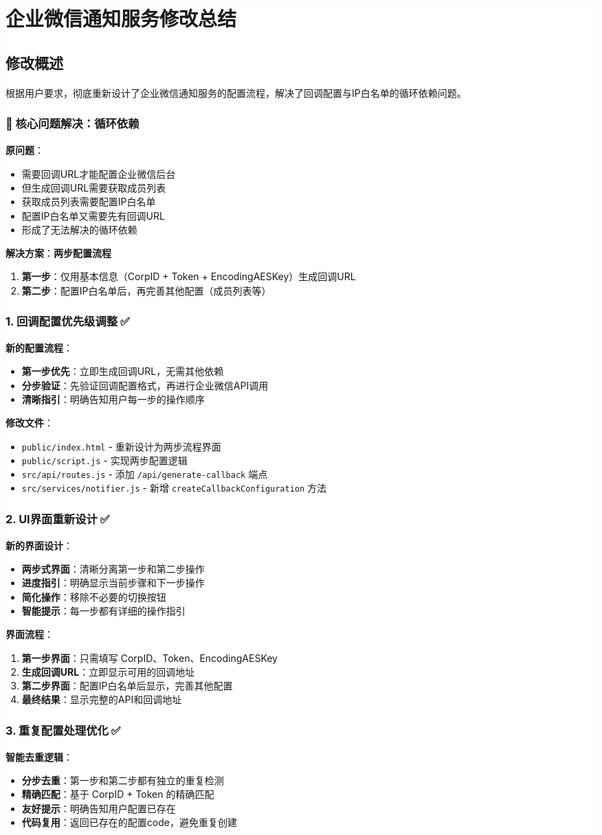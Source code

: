 # 企业微信通知服务修改总结

## 修改概述

根据用户要求，彻底重新设计了企业微信通知服务的配置流程，解决了回调配置与IP白名单的循环依赖问题。

### 🔄 核心问题解决：循环依赖

**原问题**：
- 需要回调URL才能配置企业微信后台
- 但生成回调URL需要获取成员列表
- 获取成员列表需要配置IP白名单
- 配置IP白名单又需要先有回调URL
- 形成了无法解决的循环依赖

**解决方案**：**两步配置流程**
1. **第一步**：仅用基本信息（CorpID + Token + EncodingAESKey）生成回调URL
2. **第二步**：配置IP白名单后，再完善其他配置（成员列表等）

### 1. 回调配置优先级调整 ✅

**新的配置流程**：
- **第一步优先**：立即生成回调URL，无需其他依赖
- **分步验证**：先验证回调配置格式，再进行企业微信API调用
- **清晰指引**：明确告知用户每一步的操作顺序

**修改文件**：
- `public/index.html` - 重新设计为两步流程界面
- `public/script.js` - 实现两步配置逻辑
- `src/api/routes.js` - 添加 `/api/generate-callback` 端点
- `src/services/notifier.js` - 新增 `createCallbackConfiguration` 方法

### 2. UI界面重新设计 ✅

**新的界面设计**：
- **两步式界面**：清晰分离第一步和第二步操作
- **进度指引**：明确显示当前步骤和下一步操作
- **简化操作**：移除不必要的切换按钮
- **智能提示**：每一步都有详细的操作指引

**界面流程**：
1. **第一步界面**：只需填写 CorpID、Token、EncodingAESKey
2. **生成回调URL**：立即显示可用的回调地址
3. **第二步界面**：配置IP白名单后显示，完善其他配置
4. **最终结果**：显示完整的API和回调地址

### 3. 重复配置处理优化 ✅

**智能去重逻辑**：
- **分步去重**：第一步和第二步都有独立的重复检测
- **精确匹配**：基于 CorpID + Token 的精确匹配
- **友好提示**：明确告知用户配置已存在
- **代码复用**：返回已存在的配置code，避免重复创建

